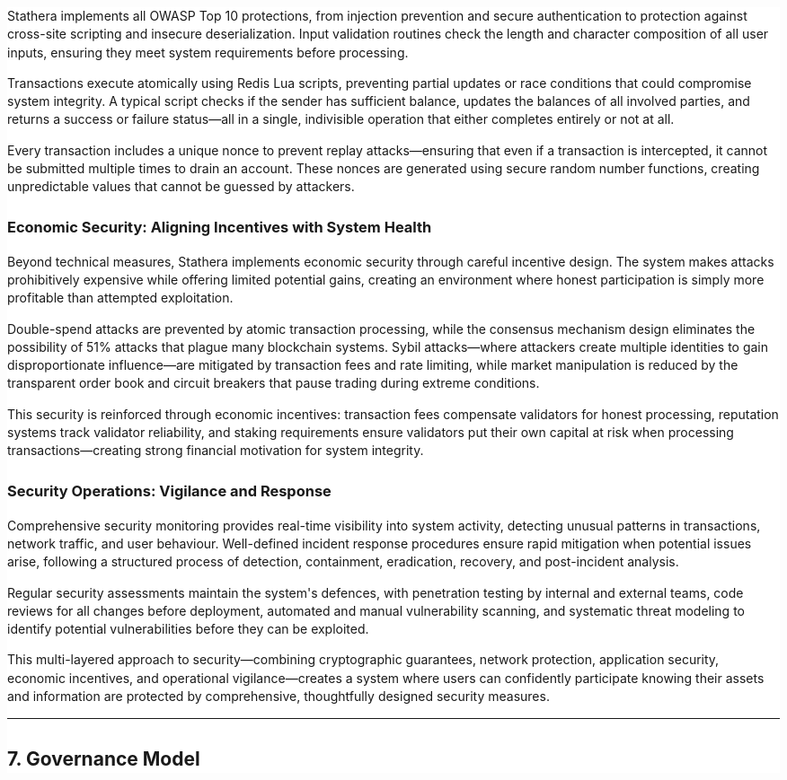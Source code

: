 Stathera implements all OWASP Top 10 protections, from injection prevention and secure authentication to protection against cross-site scripting and insecure deserialization. Input validation routines check the length and character composition of all user inputs, ensuring they meet system requirements before processing.

Transactions execute atomically using Redis Lua scripts, preventing partial updates or race conditions that could compromise system integrity. A typical script checks if the sender has sufficient balance, updates the balances of all involved parties, and returns a success or failure status—all in a single, indivisible operation that either completes entirely or not at all.

Every transaction includes a unique nonce to prevent replay attacks—ensuring that even if a transaction is intercepted, it cannot be submitted multiple times to drain an account. These nonces are generated using secure random number functions, creating unpredictable values that cannot be guessed by attackers.

### Economic Security: Aligning Incentives with System Health

Beyond technical measures, Stathera implements economic security through careful incentive design. The system makes attacks prohibitively expensive while offering limited potential gains, creating an environment where honest participation is simply more profitable than attempted exploitation.

Double-spend attacks are prevented by atomic transaction processing, while the consensus mechanism design eliminates the possibility of 51% attacks that plague many blockchain systems. Sybil attacks—where attackers create multiple identities to gain disproportionate influence—are mitigated by transaction fees and rate limiting, while market manipulation is reduced by the transparent order book and circuit breakers that pause trading during extreme conditions.

This security is reinforced through economic incentives: transaction fees compensate validators for honest processing, reputation systems track validator reliability, and staking requirements ensure validators put their own capital at risk when processing transactions—creating strong financial motivation for system integrity.

### Security Operations: Vigilance and Response

Comprehensive security monitoring provides real-time visibility into system activity, detecting unusual patterns in transactions, network traffic, and user behaviour. Well-defined incident response procedures ensure rapid mitigation when potential issues arise, following a structured process of detection, containment, eradication, recovery, and post-incident analysis.

Regular security assessments maintain the system's defences, with penetration testing by internal and external teams, code reviews for all changes before deployment, automated and manual vulnerability scanning, and systematic threat modeling to identify potential vulnerabilities before they can be exploited.

This multi-layered approach to security—combining cryptographic guarantees, network protection, application security, economic incentives, and operational vigilance—creates a system where users can confidently participate knowing their assets and information are protected by comprehensive, thoughtfully designed security measures.

---

## 7. Governance Model

